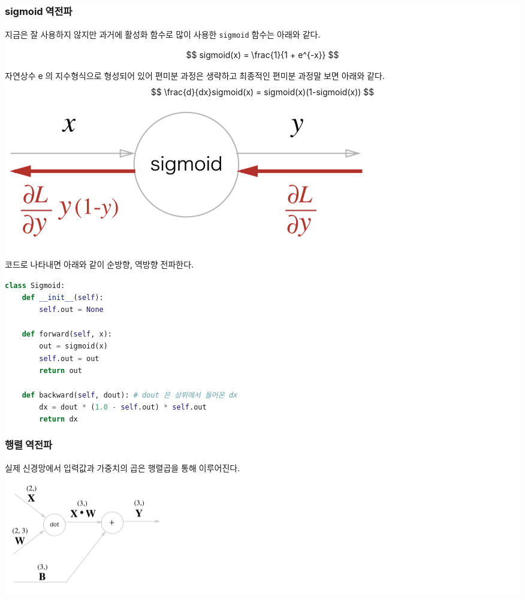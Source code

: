 ### sigmoid 역전파  

지금은 잘 사용하지 않지만 과거에 활성화 함수로 많이 사용한 `sigmoid` 함수는 아래와 같다.  

$$
sigmoid(x) = \frac{1}{1 + e^{-x}}
$$

자연상수 e 의 지수형식으로 형성되어 있어 편미분 과정은 생략하고 최종적인 편미분 과정말 보면 아래와 같다.  
$$
\frac{d}{dx}sigmoid(x) = sigmoid(x)(1-sigmoid(x))
$$

![1](image/1-10.png)

코드로 나타내면 아래와 같이 순방향, 역방향 전파한다.  

```py
class Sigmoid:
    def __init__(self):
        self.out = None

    def forward(self, x):
        out = sigmoid(x)
        self.out = out
        return out

    def backward(self, dout): # dout 은 상위에서 들어온 dx
        dx = dout * (1.0 - self.out) * self.out
        return dx
```




### 행렬 역전파  

실제 신경망에서 입력값과 가중치의 곱은 행렬곱을 통해 이루어진다.  

![1](image/1-7.png)
